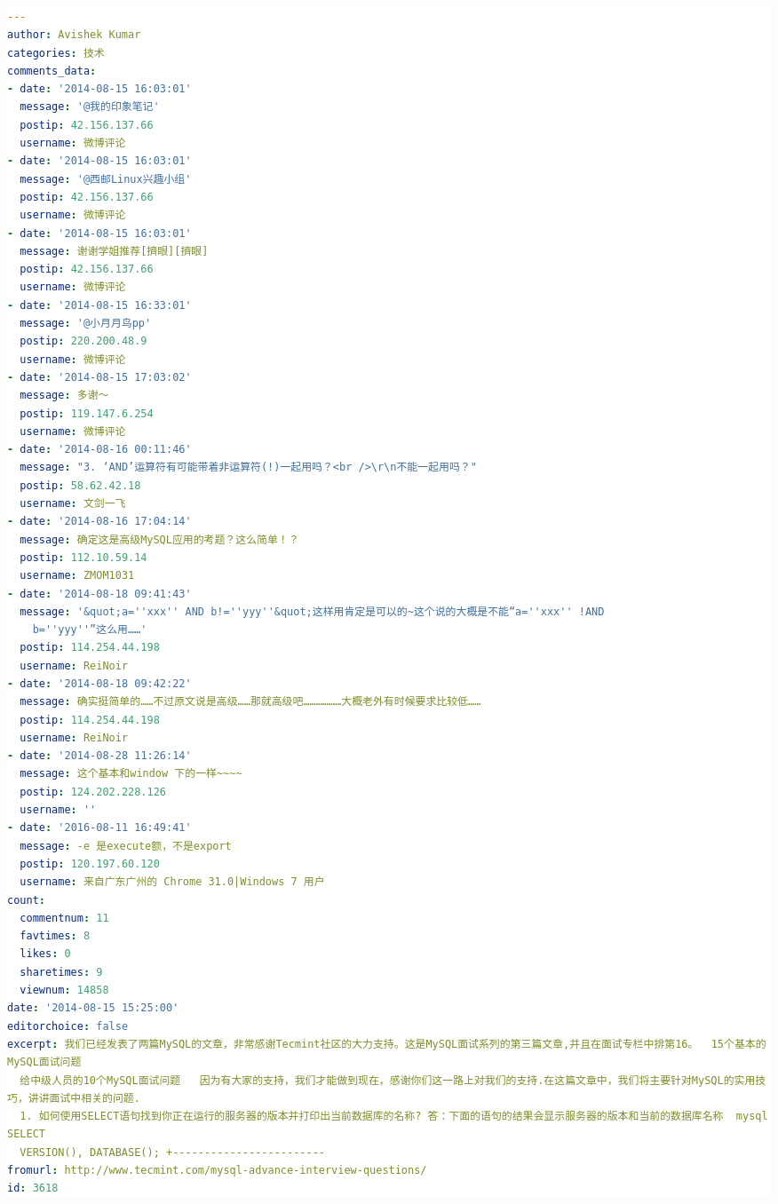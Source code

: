 ```yaml
---
author: Avishek Kumar
categories: 技术
comments_data:
- date: '2014-08-15 16:03:01'
  message: '@我的印象笔记'
  postip: 42.156.137.66
  username: 微博评论
- date: '2014-08-15 16:03:01'
  message: '@西邮Linux兴趣小组'
  postip: 42.156.137.66
  username: 微博评论
- date: '2014-08-15 16:03:01'
  message: 谢谢学姐推荐[擠眼][擠眼]
  postip: 42.156.137.66
  username: 微博评论
- date: '2014-08-15 16:33:01'
  message: '@小月月鸟pp'
  postip: 220.200.48.9
  username: 微博评论
- date: '2014-08-15 17:03:02'
  message: 多谢～
  postip: 119.147.6.254
  username: 微博评论
- date: '2014-08-16 00:11:46'
  message: "3. ‘AND’运算符有可能带着非运算符(!)一起用吗？<br />\r\n不能一起用吗？"
  postip: 58.62.42.18
  username: 文剑一飞
- date: '2014-08-16 17:04:14'
  message: 确定这是高级MySQL应用的考题？这么简单！？
  postip: 112.10.59.14
  username: ZMOM1031
- date: '2014-08-18 09:41:43'
  message: '&quot;a=''xxx'' AND b!=''yyy''&quot;这样用肯定是可以的~这个说的大概是不能“a=''xxx'' !AND
    b=''yyy''”这么用……'
  postip: 114.254.44.198
  username: ReiNoir
- date: '2014-08-18 09:42:22'
  message: 确实挺简单的……不过原文说是高级……那就高级吧………………大概老外有时候要求比较低……
  postip: 114.254.44.198
  username: ReiNoir
- date: '2014-08-28 11:26:14'
  message: 这个基本和window 下的一样~~~~
  postip: 124.202.228.126
  username: ''
- date: '2016-08-11 16:49:41'
  message: -e 是execute额，不是export
  postip: 120.197.60.120
  username: 来自广东广州的 Chrome 31.0|Windows 7 用户
count:
  commentnum: 11
  favtimes: 8
  likes: 0
  sharetimes: 9
  viewnum: 14858
date: '2014-08-15 15:25:00'
editorchoice: false
excerpt: 我们已经发表了两篇MySQL的文章，非常感谢Tecmint社区的大力支持。这是MySQL面试系列的第三篇文章,并且在面试专栏中排第16。  15个基本的MySQL面试问题
  给中级人员的10个MySQL面试问题   因为有大家的支持，我们才能做到现在，感谢你们这一路上对我们的支持.在这篇文章中，我们将主要针对MySQL的实用技巧，讲讲面试中相关的问题.
  1. 如何使用SELECT语句找到你正在运行的服务器的版本并打印出当前数据库的名称? 答：下面的语句的结果会显示服务器的版本和当前的数据库名称  mysql SELECT
  VERSION(), DATABASE(); +------------------------
fromurl: http://www.tecmint.com/mysql-advance-interview-questions/
id: 3618
```